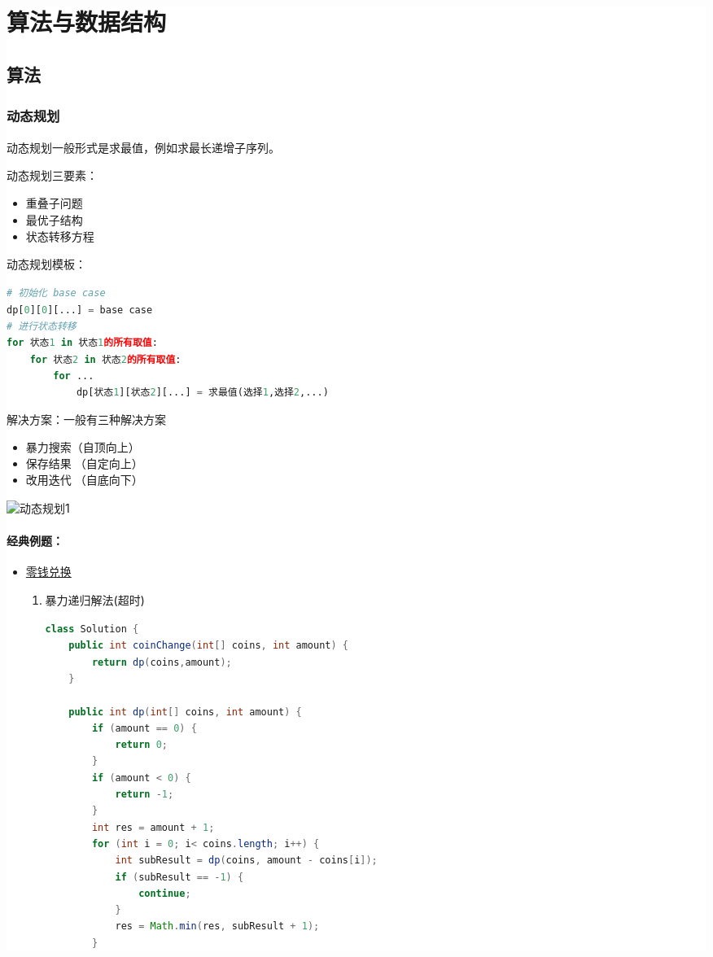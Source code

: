 # 算法与数据结构

## 算法

### 动态规划

动态规划一般形式是求最值，例如求最长递增子序列。

动态规划三要素：

* 重叠子问题
* 最优子结构
* 状态转移方程

动态规划模板：

```python
# 初始化 base case
dp[0][0][...] = base case
# 进行状态转移
for 状态1 in 状态1的所有取值:
    for 状态2 in 状态2的所有取值:
        for ...  
        	dp[状态1][状态2][...] = 求最值(选择1,选择2,...)
```



解决方案：一般有三种解决方案

* 暴力搜索（自顶向上）
* 保存结果 （自定向上）
* 改用迭代 （自底向下）

![动态规划1](C:\Users\Hiero\Desktop\算法\动态规划1.png)



#### 经典例题：

* [零钱兑换](https://leetcode-cn.com/problems/coin-change/)

  1. 暴力递归解法(超时)

     ```java
     class Solution {
         public int coinChange(int[] coins, int amount) {
             return dp(coins,amount);
         }
     
         public int dp(int[] coins, int amount) {
             if (amount == 0) {
                 return 0;
             }
             if (amount < 0) {
                 return -1;
             }
             int res = amount + 1;
             for (int i = 0; i< coins.length; i++) {
                 int subResult = dp(coins, amount - coins[i]);
                 if (subResult == -1) {
                     continue;
                 }
                 res = Math.min(res, subResult + 1);
             }
     